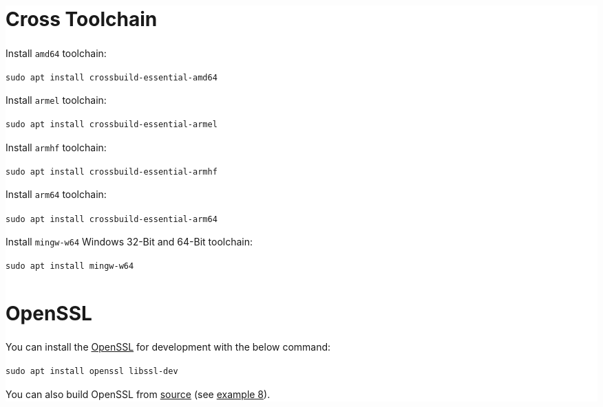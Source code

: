 # Cross Toolchain

Install `amd64` toolchain:
~~~
sudo apt install crossbuild-essential-amd64
~~~

Install `armel` toolchain:
~~~
sudo apt install crossbuild-essential-armel
~~~

Install `armhf` toolchain:
~~~
sudo apt install crossbuild-essential-armhf
~~~

Install `arm64` toolchain:
~~~
sudo apt install crossbuild-essential-arm64
~~~

Install `mingw-w64` Windows 32-Bit and 64-Bit toolchain:
~~~
sudo apt install mingw-w64
~~~

# OpenSSL

You can install the [OpenSSL](https://www.openssl.org/) for development with the below command:
~~~
sudo apt install openssl libssl-dev
~~~

You can also build OpenSSL from [source](https://github.com/openssl/openssl) (see [example 8](example-8)).
